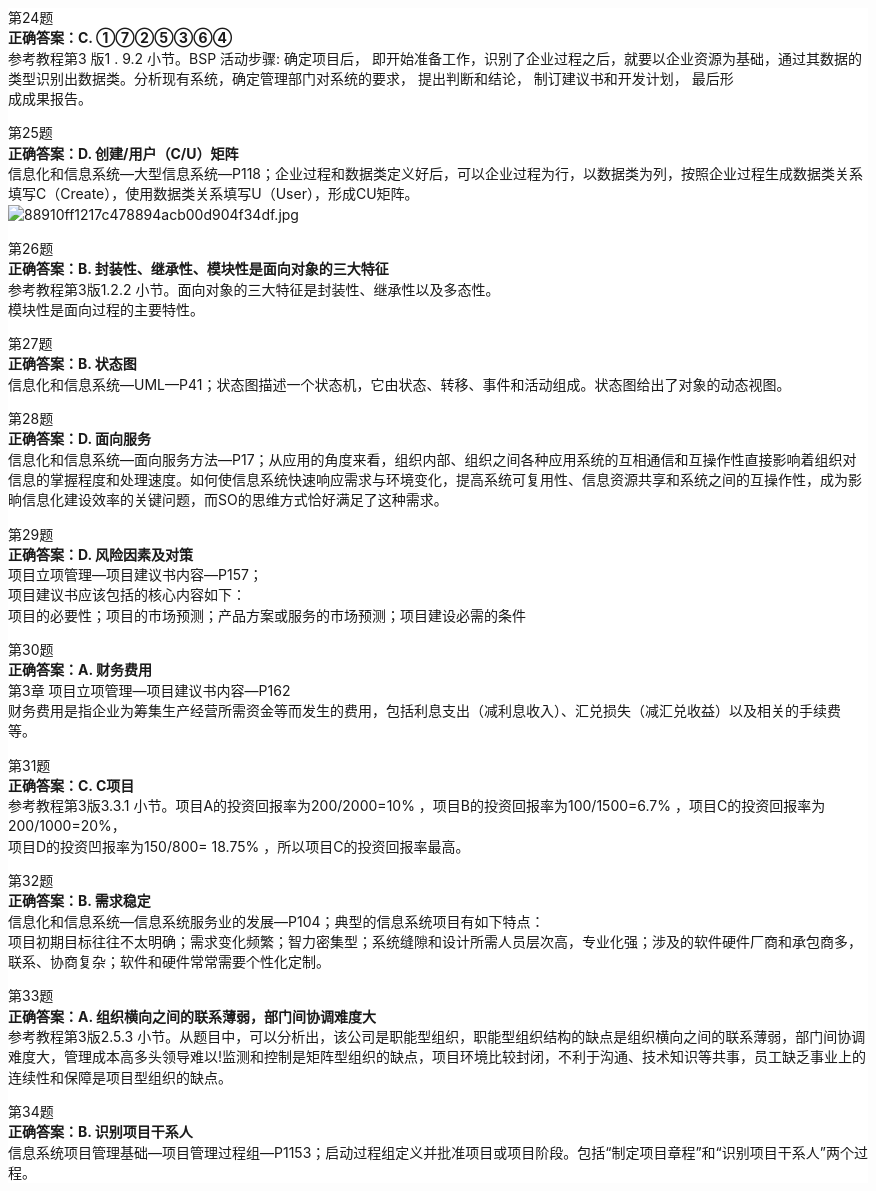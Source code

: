 第24题  
**正确答案：C. ①⑦②⑤③⑥④**  
参考教程第3 版1 . 9.2 小节。BSP 活动步骤: 确定项目后， 即开始准备工作，识别了企业过程之后，就要以企业资源为基础，通过其数据的类型识别出数据类。分析现有系统，确定管理部门对系统的要求， 提出判断和结论， 制订建议书和开发计划， 最后形  
成成果报告。  
  
第25题  
**正确答案：D. 创建/用户（C/U）矩阵**  
信息化和信息系统—大型信息系统—P118；企业过程和数据类定义好后，可以企业过程为行，以数据类为列，按照企业过程生成数据类关系填写C（Create），使用数据类关系填写U（User），形成CU矩阵。  
![88910ff1217c478894acb00d904f34df.jpg][]  
  
第26题  
**正确答案：B. 封装性、继承性、模块性是面向对象的三大特征**  
参考教程第3版1.2.2 小节。面向对象的三大特征是封装性、继承性以及多态性。  
模块性是面向过程的主要特性。  
  
第27题  
**正确答案：B. 状态图**  
信息化和信息系统—UML—P41；状态图描述一个状态机，它由状态、转移、事件和活动组成。状态图给出了对象的动态视图。  
  
第28题  
**正确答案：D. 面向服务**  
信息化和信息系统—面向服务方法—P17；从应用的角度来看，组织内部、组织之间各种应用系统的互相通信和互操作性直接影响着组织对信息的掌握程度和处理速度。如何使信息系统快速响应需求与环境变化，提高系统可复用性、信息资源共享和系统之间的互操作性，成为影晌信息化建设效率的关键问题，而SO的思维方式恰好满足了这种需求。  
  
第29题  
**正确答案：D. 风险因素及对策**  
项目立项管理—项目建议书内容—P157；  
项目建议书应该包括的核心内容如下：  
项目的必要性；项目的市场预测；产品方案或服务的市场预测；项目建设必需的条件  
  
第30题  
**正确答案：A. 财务费用**  
第3章 项目立项管理—项目建议书内容—P162  
财务费用是指企业为筹集生产经营所需资金等而发生的费用，包括利息支出（减利息收入）、汇兑损失（减汇兑收益）以及相关的手续费等。  
  
第31题  
**正确答案：C. C项目**  
参考教程第3版3.3.1 小节。项目A的投资回报率为200/2000=10% ，项目B的投资回报率为100/1500=6.7% ，项目C的投资回报率为200/1000=20%，  
项目D的投资凹报率为150/800= 18.75% ，所以项目C的投资回报率最高。  
  
第32题  
**正确答案：B. 需求稳定**  
信息化和信息系统—信息系统服务业的发展—P104；典型的信息系统项目有如下特点：  
项目初期目标往往不太明确；需求变化频繁；智力密集型；系统缝隙和设计所需人员层次高，专业化强；涉及的软件硬件厂商和承包商多，联系、协商复杂；软件和硬件常常需要个性化定制。  
  
第33题  
**正确答案：A. 组织横向之间的联系薄弱，部门间协调难度大**  
参考教程第3版2.5.3 小节。从题目中，可以分析出，该公司是职能型组织，职能型组织结构的缺点是组织横向之间的联系薄弱，部门间协调难度大，管理成本高多头领导难以!监测和控制是矩阵型组织的缺点，项目环境比较封闭，不利于沟通、技术知识等共事，员工缺乏事业上的连续性和保障是项目型组织的缺点。  
  
第34题  
**正确答案：B. 识别项目干系人**  
信息系统项目管理基础—项目管理过程组—P1153；启动过程组定义并批准项目或项目阶段。包括“制定项目章程”和“识别项目干系人”两个过程。  
  

[be5152d0497c470ab2968ad70e243a80.jpg]: https://www.xkxxkx.cn/file/exam/software/信息系统项目管理师/综合知识/第31题/be5152d0497c470ab2968ad70e243a80.jpg
[fad4848abfe9404e918336215863995a.jpg]: https://www.xkxxkx.cn/file/exam/software/信息系统项目管理师/综合知识/第38题/fad4848abfe9404e918336215863995a.jpg
[afbde839f70349889c928f1fff8aba37.jpg]: https://www.xkxxkx.cn/file/exam/software/信息系统项目管理师/综合知识/第67题/afbde839f70349889c928f1fff8aba37.jpg
[737b6ffe7e80437085e1d9470341bd42.jpg]: https://www.xkxxkx.cn/file/exam/software/信息系统项目管理师/综合知识/第70题/737b6ffe7e80437085e1d9470341bd42.jpg
[88910ff1217c478894acb00d904f34df.jpg]: https://www.xkxxkx.cn/file/exam/software/信息系统项目管理师/综合知识/第25题/88910ff1217c478894acb00d904f34df.jpg